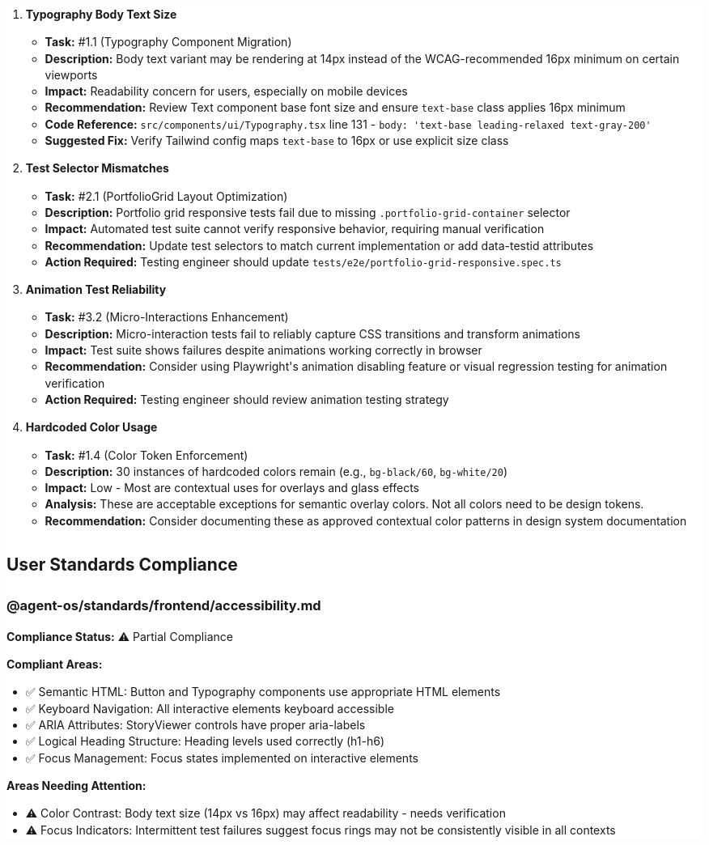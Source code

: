 1. **Typography Body Text Size**
   - **Task:** #1.1 (Typography Component Migration)
   - **Description:** Body text variant may be rendering at 14px instead of the WCAG-recommended 16px minimum on certain viewports
   - **Impact:** Readability concern for users, especially on mobile devices
   - **Recommendation:** Review Text component base font size and ensure `text-base` class applies 16px minimum
   - **Code Reference:** `src/components/ui/Typography.tsx` line 131 - `body: 'text-base leading-relaxed text-gray-200'`
   - **Suggested Fix:** Verify Tailwind config maps `text-base` to 16px or use explicit size class

2. **Test Selector Mismatches**
   - **Task:** #2.1 (PortfolioGrid Layout Optimization)
   - **Description:** Portfolio grid responsive tests fail due to missing `.portfolio-grid-container` selector
   - **Impact:** Automated test suite cannot verify responsive behavior, requiring manual verification
   - **Recommendation:** Update test selectors to match current implementation or add data-testid attributes
   - **Action Required:** Testing engineer should update `tests/e2e/portfolio-grid-responsive.spec.ts`

3. **Animation Test Reliability**
   - **Task:** #3.2 (Micro-Interactions Enhancement)
   - **Description:** Micro-interaction tests fail to reliably capture CSS transitions and transform animations
   - **Impact:** Test suite shows failures despite animations working correctly in browser
   - **Recommendation:** Consider using Playwright's animation disabling feature or visual regression testing for animation verification
   - **Action Required:** Testing engineer should review animation testing strategy

4. **Hardcoded Color Usage**
   - **Task:** #1.4 (Color Token Enforcement)
   - **Description:** 30 instances of hardcoded colors remain (e.g., `bg-black/60`, `bg-white/20`)
   - **Impact:** Low - Most are contextual uses for overlays and glass effects
   - **Analysis:** These are acceptable exceptions for semantic overlay colors. Not all colors need to be design tokens.
   - **Recommendation:** Consider documenting these as approved contextual color patterns in design system documentation

## User Standards Compliance

### @agent-os/standards/frontend/accessibility.md
**Compliance Status:** ⚠️ Partial Compliance

**Compliant Areas:**
- ✅ Semantic HTML: Button and Typography components use appropriate HTML elements
- ✅ Keyboard Navigation: All interactive elements keyboard accessible
- ✅ ARIA Attributes: StoryViewer controls have proper aria-labels
- ✅ Logical Heading Structure: Heading levels used correctly (h1-h6)
- ✅ Focus Management: Focus states implemented on interactive elements

**Areas Needing Attention:**
- ⚠️ Color Contrast: Body text size (14px vs 16px) may affect readability - needs verification
- ⚠️ Focus Indicators: Intermittent test failures suggest focus rings may not be consistently visible in all contexts
